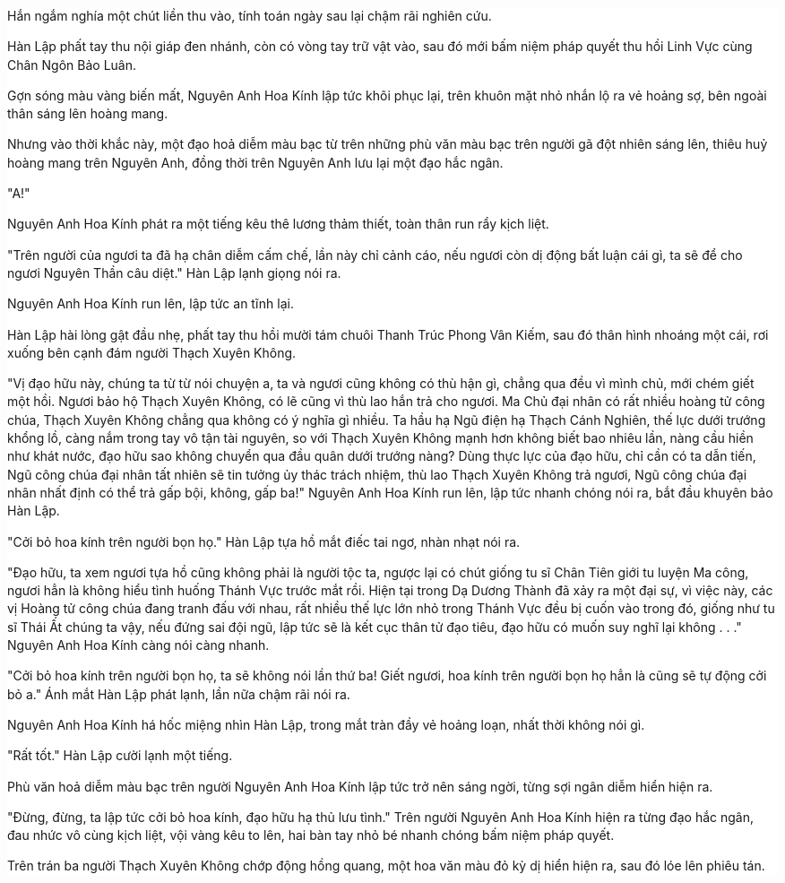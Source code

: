Hắn ngắm nghía một chút liền thu vào, tính toán ngày sau lại chậm rãi nghiên cứu.

Hàn Lập phất tay thu nội giáp đen nhánh, còn có vòng tay trữ vật vào, sau đó mới bấm niệm pháp quyết thu hồi Linh Vực cùng Chân Ngôn Bảo Luân.

Gợn sóng màu vàng biến mất, Nguyên Anh Hoa Kính lập tức khôi phục lại, trên khuôn mặt nhỏ nhắn lộ ra vẻ hoảng sợ, bên ngoài thân sáng lên hoàng mang.

Nhưng vào thời khắc này, một đạo hoả diễm màu bạc từ trên những phù văn màu bạc trên người gã đột nhiên sáng lên, thiêu huỷ hoàng mang trên Nguyên Anh, đồng thời trên Nguyên Anh lưu lại một đạo hắc ngân.

"A!"

Nguyên Anh Hoa Kính phát ra một tiếng kêu thê lương thảm thiết, toàn thân run rẩy kịch liệt.

"Trên người của ngươi ta đã hạ chân diễm cấm chế, lần này chỉ cảnh cáo, nếu ngươi còn dị động bất luận cái gì, ta sẽ để cho ngươi Nguyên Thần câu diệt." Hàn Lập lạnh giọng nói ra.

Nguyên Anh Hoa Kính run lên, lập tức an tĩnh lại.

Hàn Lập hài lòng gật đầu nhẹ, phất tay thu hồi mười tám chuôi Thanh Trúc Phong Vân Kiếm, sau đó thân hình nhoáng một cái, rơi xuống bên cạnh đám người Thạch Xuyên Không.

"Vị đạo hữu này, chúng ta từ từ nói chuyện a, ta và ngươi cũng không có thù hận gì, chẳng qua đều vì mình chủ, mới chém giết một hồi. Ngươi bảo hộ Thạch Xuyên Không, có lẽ cũng vì thù lao hắn trả cho ngươi. Ma Chủ đại nhân có rất nhiều hoàng tử công chúa, Thạch Xuyên Không chẳng qua không có ý nghĩa gì nhiều. Ta hầu hạ Ngũ điện hạ Thạch Cánh Nghiên, thế lực dưới trướng khổng lồ, càng nắm trong tay vô tận tài nguyên, so với Thạch Xuyên Không mạnh hơn không biết bao nhiêu lần, nàng cầu hiền như khát nước, đạo hữu sao không chuyển qua đầu quân dưới trướng nàng? Dùng thực lực của đạo hữu, chỉ cần có ta dẫn tiến, Ngũ công chúa đại nhân tất nhiên sẽ tin tưởng ủy thác trách nhiệm, thù lao Thạch Xuyên Không trả ngươi, Ngũ công chúa đại nhân nhất định có thể trả gấp bội, không, gấp ba!" Nguyên Anh Hoa Kính run lên, lập tức nhanh chóng nói ra, bắt đầu khuyên bảo Hàn Lập.

"Cởi bỏ hoa kính trên người bọn họ." Hàn Lập tựa hồ mắt điếc tai ngơ, nhàn nhạt nói ra.

"Đạo hữu, ta xem ngươi tựa hồ cũng không phải là người tộc ta, ngược lại có chút giống tu sĩ Chân Tiên giới tu luyện Ma công, ngươi hẳn là không hiểu tình huống Thánh Vực trước mắt rồi. Hiện tại trong Dạ Dương Thành đã xảy ra một đại sự, vì việc này, các vị Hoàng tử công chúa đang tranh đấu với nhau, rất nhiều thế lực lớn nhỏ trong Thánh Vực đều bị cuốn vào trong đó, giống như tu sĩ Thái Ất chúng ta vậy, nếu đứng sai đội ngũ, lập tức sẽ là kết cục thân tử đạo tiêu, đạo hữu có muốn suy nghĩ lại không . . ." Nguyên Anh Hoa Kính càng nói càng nhanh.

"Cởi bỏ hoa kính trên người bọn họ, ta sẽ không nói lần thứ ba! Giết ngươi, hoa kính trên người bọn họ hẳn là cũng sẽ tự động cởi bỏ a." Ánh mắt Hàn Lập phát lạnh, lần nữa chậm rãi nói ra.

Nguyên Anh Hoa Kính há hốc miệng nhìn Hàn Lập, trong mắt tràn đầy vẻ hoảng loạn, nhất thời không nói gì.

"Rất tốt." Hàn Lập cười lạnh một tiếng.

Phù văn hoả diễm màu bạc trên người Nguyên Anh Hoa Kính lập tức trở nên sáng ngời, từng sợi ngân diễm hiển hiện ra.

"Đừng, đừng, ta lập tức cởi bỏ hoa kính, đạo hữu hạ thủ lưu tình." Trên người Nguyên Anh Hoa Kính hiện ra từng đạo hắc ngân, đau nhức vô cùng kịch liệt, vội vàng kêu to lên, hai bàn tay nhỏ bé nhanh chóng bấm niệm pháp quyết.

Trên trán ba người Thạch Xuyên Không chớp động hồng quang, một hoa văn màu đỏ kỳ dị hiển hiện ra, sau đó lóe lên phiêu tán.
